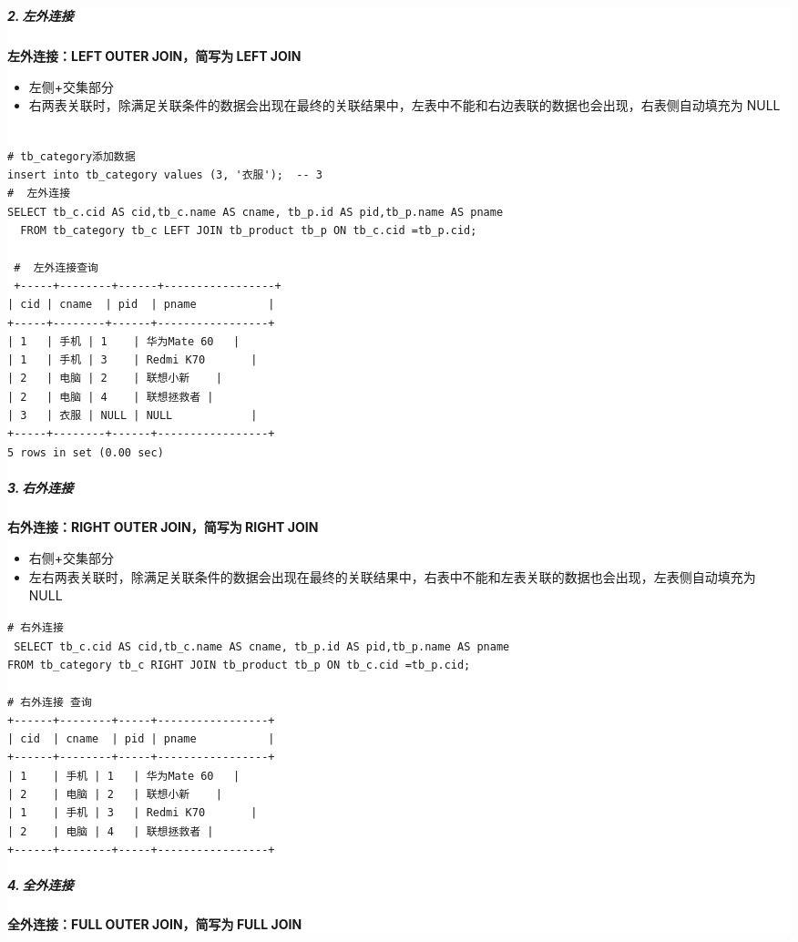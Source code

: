 ##### 2. 左外连接

**左外连接：LEFT OUTER JOIN，简写为 LEFT JOIN**

- 左侧+交集部分
- 右两表关联时，除满足关联条件的数据会出现在最终的关联结果中，左表中不能和右边表联的数据也会出现，右表侧自动填充为 NULL

```mysql

# tb_category添加数据
insert into tb_category values (3, '衣服');  -- 3
#  左外连接
SELECT tb_c.cid AS cid,tb_c.name AS cname, tb_p.id AS pid,tb_p.name AS pname
  FROM tb_category tb_c LEFT JOIN tb_product tb_p ON tb_c.cid =tb_p.cid;

 #  左外连接查询
 +-----+--------+------+-----------------+
| cid | cname  | pid  | pname           |
+-----+--------+------+-----------------+
| 1   | 手机 | 1    | 华为Mate 60   |
| 1   | 手机 | 3    | Redmi K70       |
| 2   | 电脑 | 2    | 联想小新    |
| 2   | 电脑 | 4    | 联想拯救者 |
| 3   | 衣服 | NULL | NULL            |
+-----+--------+------+-----------------+
5 rows in set (0.00 sec)
```

##### 3. 右外连接

**右外连接：RIGHT OUTER JOIN，简写为 RIGHT JOIN**

- 右侧+交集部分
- 左右两表关联时，除满足关联条件的数据会出现在最终的关联结果中，右表中不能和左表关联的数据也会出现，左表侧自动填充为 NULL

```mysql
# 右外连接
 SELECT tb_c.cid AS cid,tb_c.name AS cname, tb_p.id AS pid,tb_p.name AS pname
FROM tb_category tb_c RIGHT JOIN tb_product tb_p ON tb_c.cid =tb_p.cid;

# 右外连接 查询
+------+--------+-----+-----------------+
| cid  | cname  | pid | pname           |
+------+--------+-----+-----------------+
| 1    | 手机 | 1   | 华为Mate 60   |
| 2    | 电脑 | 2   | 联想小新    |
| 1    | 手机 | 3   | Redmi K70       |
| 2    | 电脑 | 4   | 联想拯救者 |
+------+--------+-----+-----------------+
```

##### 4. 全外连接

**全外连接：FULL OUTER JOIN，简写为 FULL JOIN**
